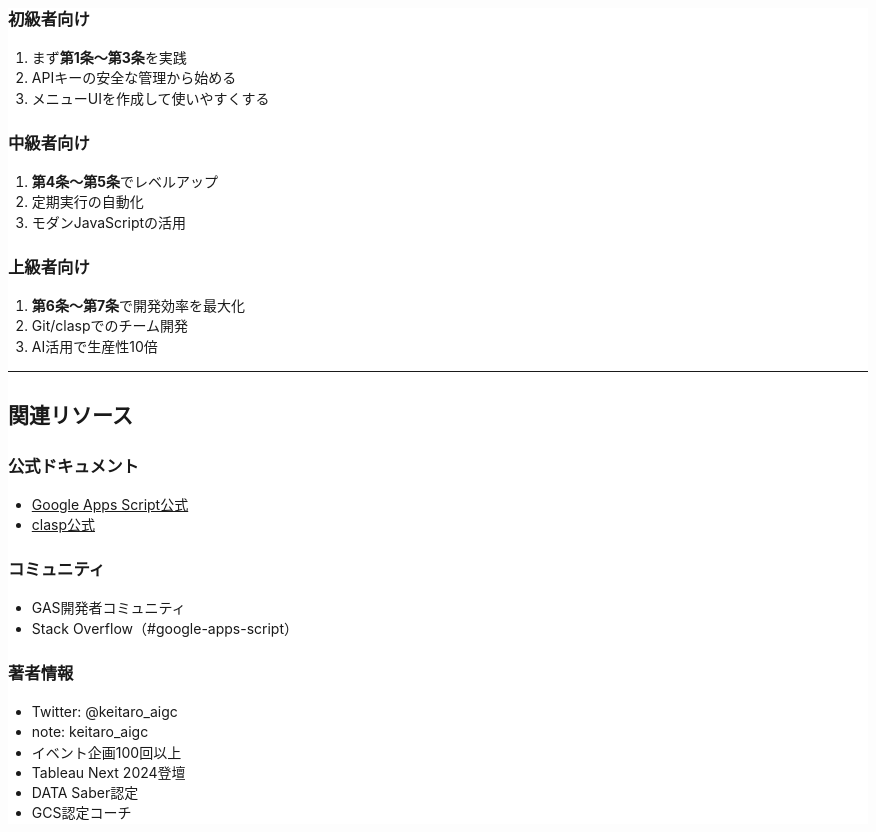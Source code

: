 ### 初級者向け
1. まず**第1条〜第3条**を実践
2. APIキーの安全な管理から始める
3. メニューUIを作成して使いやすくする

### 中級者向け
1. **第4条〜第5条**でレベルアップ
2. 定期実行の自動化
3. モダンJavaScriptの活用

### 上級者向け
1. **第6条〜第7条**で開発効率を最大化
2. Git/claspでのチーム開発
3. AI活用で生産性10倍

---

## 関連リソース

### 公式ドキュメント
- [Google Apps Script公式](https://developers.google.com/apps-script)
- [clasp公式](https://github.com/google/clasp)

### コミュニティ
- GAS開発者コミュニティ
- Stack Overflow（#google-apps-script）

### 著者情報
- Twitter: @keitaro_aigc
- note: keitaro_aigc
- イベント企画100回以上
- Tableau Next 2024登壇
- DATA Saber認定
- GCS認定コーチ